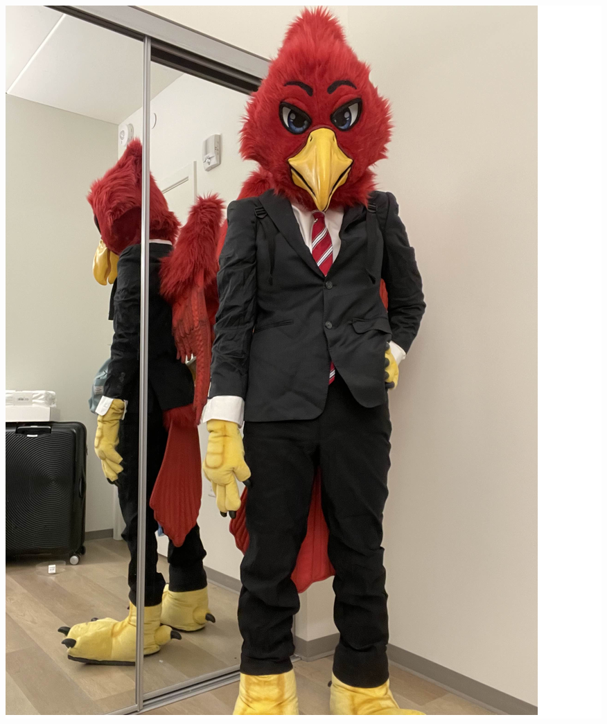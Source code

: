 ![Most expensive suit](/assets/mh2025/suit.jpg "[2025-01-17 0900] Looking fly.")


[^pint]: Bar the occasional year where New Year's Day falls on a Tuesday.
[^banana]: A lounge just across from the 26-100 lecture hall, so called because some MIT people stocked it full of bananas for students to grab. Pun very much intended.
[^bananagrams]: A bananagrams bag, because of course it was.
[^howto]: How-to-Hunt is generally hosted by the previous year's winning team.
[^wtc]: The one in Boston, not the one in New York.
[^d20]: I got pulled aside by some stranger because I satisfied the criteria for... some kind of scavenger hunt? Vaguely adventure-themed? I don't remember the exact details.
[^kresge]: At least it's been there between 2018 and 2024, the Big C notwithstanding.
[^alchemia]: [This Alchemia](https://store.steampowered.com/app/932330/Alchemia/). One of the puzzles within is about ghost islands.
[^brass]: MIT's class ring, designed during your class's late sophomore year.
[^ttinnl]: Team That Is Now Named Later, the casual branch of the TTBNL split.
[^casino]: ...yeah, we never noticed the cards on our side being overlapped differently depending on the order. A detail too subtle for discerning eyes.
[^pidakala]: Literally, since one of the answers was about throwing bull dung.
[^fermi]: π is approximately the square root of 10, which would make it the optimum if you were actually trying to guess between two orders of magnitude. The numbers in this one were small enough that you probably needed something more precise.
[^kannada]: I can't believe I didn't recognize the swish on the top wasn't the Telugu checkmark. To atone, I will now write ఠ\_ఠ instead of ಠ\_ಠ in all instances. (Yes, those are derived from the same Brahmi character.)
[^benches]: OK, like _two_ of the pictures showed Katrina putting something under a bench. None of the others really indicated much though, so we were quite lost on this.
[^oncampus]: About .5 of which was just spent in the Eastman Lobby looking at progress on Chinatown, but I digress. 
[^behind]: Though who knows? Unlock order was extremely non-linear in this hunt. On my walks around campus I saw other teams with a certain physical puzzle ages before we got the same puzzle. 
[^infinite]: Infinite, _n._ The length of time it takes to traverse the length of MIT's Infinite Corridor. Not to be confused with ⊥IW's Infinite Corridor, which is Actually (countably) Infinite.
[^hexagon]: The character is divided into the "hexagon" (vowel) and the "spokes" (consonant) for translational purposes, which definitely didn't help the association.
[^cain]: A puzzle requiring ordering 100 pages into a cohesive narrative. Still need to solve this sometime.
[^printer]: A privilege I will lose next year, given I will be out of my MEng by then.
[^catch22]: A [round from Microsoft Puzzle Hunt 2016](https://drive.google.com/file/d/1KZuc6St75Xr_AT_AjStKL5gBM-nYLX3O/view?usp=sharing) with a similar mechanic, where every puzzle depends on other puzzles' answers in a potentially cyclic manner.
[^leetspeak]: This despite the fact that L is the first letter in leet.
[^hail]: The absurdity is that I remember seeing *hail* before ever seeing snow.
[^weathermachine]: A supposed phenomenon where Campus Preview Weekend (the weekend in April where we invite all the prefrosh over to MIT) is not subjected to standard Boston April weather. In practice, though, [it's not really all that effective](https://mitadmissions.org/blogs/entry/cpw-history/#the-weather-machine)
[^svg]: At some point I should just learn how to deal with svgs so I *don't* have to use an image editor for measurement tasks.
[^wrapup]: Not much to write about here, though you might see an occasional spot of red near the front of the crowd (I had taken off most of the fursuit to avoid blocking the person behind me.)
[^distribution]: I don't know why I'm attempting to plot the distribution of a continuous function. I guess I'm sampling from this function?
[^uniform]: Not to be confused with a uniform distribution. Though, mind that this was also a Big C year.
[^length]: The exception, of course, is also colored by primacy bias. 
[^weatherreport]: [Also a puzzle](https://www.two-pi-noir.agency/puzzles/a_weathered_note), of course.
[^gala]: Hell, I even dressed the part for all three days just in case.